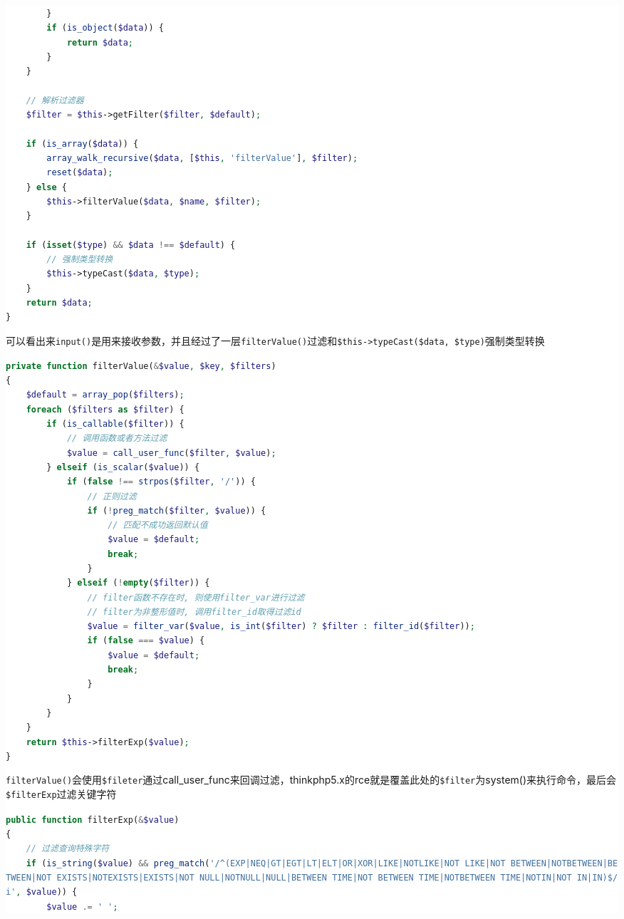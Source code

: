 ```php
        }
        if (is_object($data)) {
            return $data;
        }
    }

    // 解析过滤器
    $filter = $this->getFilter($filter, $default);

    if (is_array($data)) {
        array_walk_recursive($data, [$this, 'filterValue'], $filter);
        reset($data);
    } else {
        $this->filterValue($data, $name, $filter);
    }

    if (isset($type) && $data !== $default) {
        // 强制类型转换
        $this->typeCast($data, $type);
    }
    return $data;
}
```
可以看出来`input()`是用来接收参数，并且经过了一层`filterValue()`过滤和`$this->typeCast($data, $type)`强制类型转换
```php
private function filterValue(&$value, $key, $filters)
{
    $default = array_pop($filters);
    foreach ($filters as $filter) {
        if (is_callable($filter)) {
            // 调用函数或者方法过滤
            $value = call_user_func($filter, $value);
        } elseif (is_scalar($value)) {
            if (false !== strpos($filter, '/')) {
                // 正则过滤
                if (!preg_match($filter, $value)) {
                    // 匹配不成功返回默认值
                    $value = $default;
                    break;
                }
            } elseif (!empty($filter)) {
                // filter函数不存在时, 则使用filter_var进行过滤
                // filter为非整形值时, 调用filter_id取得过滤id
                $value = filter_var($value, is_int($filter) ? $filter : filter_id($filter));
                if (false === $value) {
                    $value = $default;
                    break;
                }
            }
        }
    }
    return $this->filterExp($value);
}
```
`filterValue()`会使用`$fileter`通过call_user_func来回调过滤，thinkphp5.x的rce就是覆盖此处的`$filter`为system()来执行命令，最后会`$filterExp`过滤关键字符
```php
public function filterExp(&$value)
{
    // 过滤查询特殊字符
    if (is_string($value) && preg_match('/^(EXP|NEQ|GT|EGT|LT|ELT|OR|XOR|LIKE|NOTLIKE|NOT LIKE|NOT BETWEEN|NOTBETWEEN|BETWEEN|NOT EXISTS|NOTEXISTS|EXISTS|NOT NULL|NOTNULL|NULL|BETWEEN TIME|NOT BETWEEN TIME|NOTBETWEEN TIME|NOTIN|NOT IN|IN)$/i', $value)) {
        $value .= ' ';
```